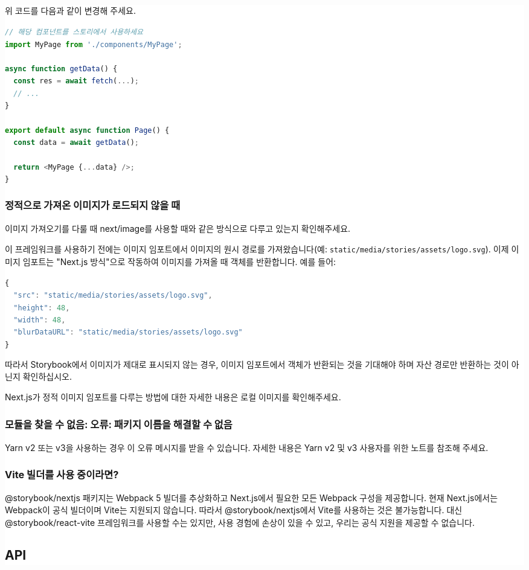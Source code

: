 

위 코드를 다음과 같이 변경해 주세요.

```js
// 해당 컴포넌트를 스토리에서 사용하세요
import MyPage from './components/MyPage';

async function getData() {
  const res = await fetch(...);
  // ...
}

export default async function Page() {
  const data = await getData();

  return <MyPage {...data} />;
}
```

### 정적으로 가져온 이미지가 로드되지 않을 때

이미지 가져오기를 다룰 때 next/image를 사용할 때와 같은 방식으로 다루고 있는지 확인해주세요.



이 프레임워크를 사용하기 전에는 이미지 임포트에서 이미지의 원시 경로를 가져왔습니다(예: `static/media/stories/assets/logo.svg`). 이제 이미지 임포트는 "Next.js 방식"으로 작동하여 이미지를 가져올 때 객체를 반환합니다. 예를 들어:

```js
{
  "src": "static/media/stories/assets/logo.svg",
  "height": 48,
  "width": 48,
  "blurDataURL": "static/media/stories/assets/logo.svg"
}
```

따라서 Storybook에서 이미지가 제대로 표시되지 않는 경우, 이미지 임포트에서 객체가 반환되는 것을 기대해야 하며 자산 경로만 반환하는 것이 아닌지 확인하십시오.

Next.js가 정적 이미지 임포트를 다루는 방법에 대한 자세한 내용은 로컬 이미지를 확인해주세요.



### 모듈을 찾을 수 없음: 오류: 패키지 이름을 해결할 수 없음

Yarn v2 또는 v3을 사용하는 경우 이 오류 메시지를 받을 수 있습니다. 자세한 내용은 Yarn v2 및 v3 사용자를 위한 노트를 참조해 주세요.

### Vite 빌더를 사용 중이라면?

@storybook/nextjs 패키지는 Webpack 5 빌더를 추상화하고 Next.js에서 필요한 모든 Webpack 구성을 제공합니다. 현재 Next.js에서는 Webpack이 공식 빌더이며 Vite는 지원되지 않습니다. 따라서 @storybook/nextjs에서 Vite를 사용하는 것은 불가능합니다. 대신 @storybook/react-vite 프레임워크를 사용할 수는 있지만, 사용 경험에 손상이 있을 수 있고, 우리는 공식 지원을 제공할 수 없습니다.



## API
